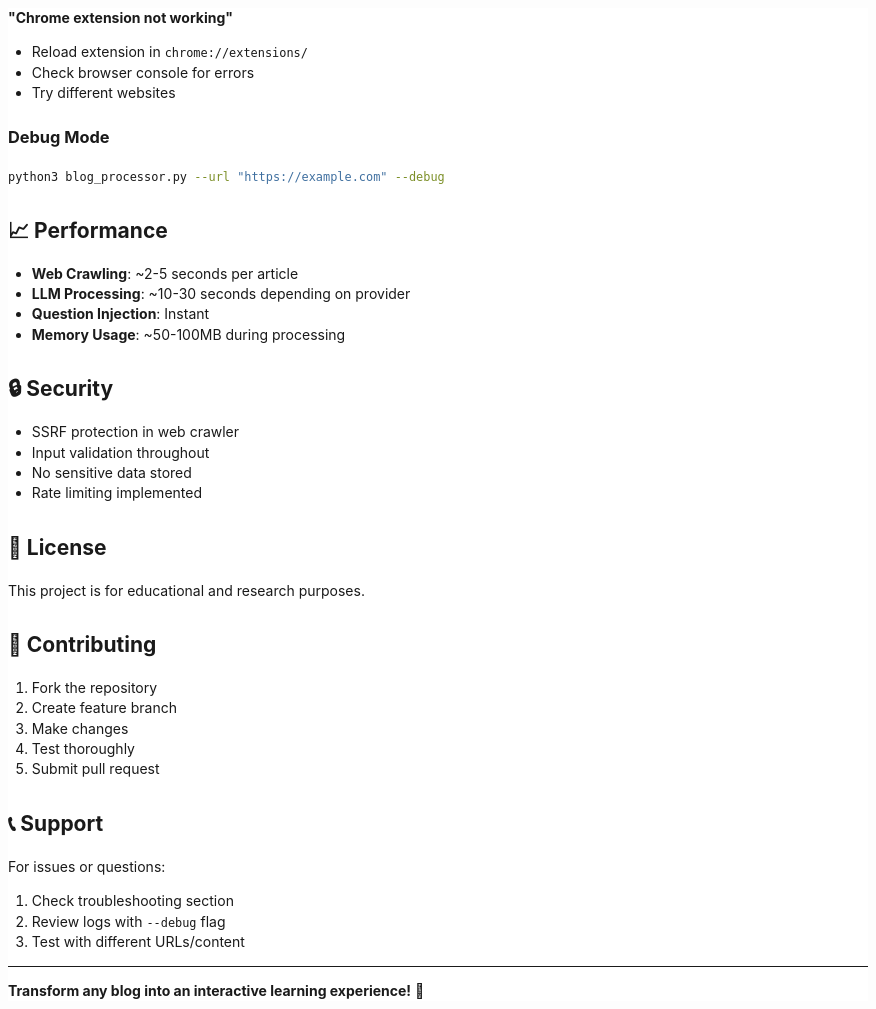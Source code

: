 **"Chrome extension not working"**
- Reload extension in `chrome://extensions/`
- Check browser console for errors
- Try different websites

### Debug Mode
```bash
python3 blog_processor.py --url "https://example.com" --debug
```

## 📈 Performance

- **Web Crawling**: ~2-5 seconds per article
- **LLM Processing**: ~10-30 seconds depending on provider
- **Question Injection**: Instant
- **Memory Usage**: ~50-100MB during processing

## 🔒 Security

- SSRF protection in web crawler
- Input validation throughout
- No sensitive data stored
- Rate limiting implemented

## 📄 License

This project is for educational and research purposes.

## 🤝 Contributing

1. Fork the repository
2. Create feature branch
3. Make changes
4. Test thoroughly
5. Submit pull request

## 📞 Support

For issues or questions:
1. Check troubleshooting section
2. Review logs with `--debug` flag
3. Test with different URLs/content

---

**Transform any blog into an interactive learning experience!** 🎉
